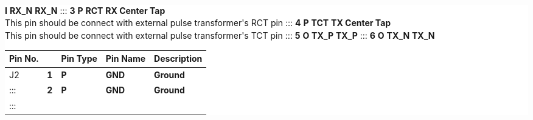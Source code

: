 <td><strong>I</strong></td>
<td><strong>RX_N</strong></td>
<td><strong>RX_N</strong></td>
</tr>
<tr class="odd">
<td>:::</td>
<td><strong>3</strong></td>
<td><strong>P</strong></td>
<td><strong>RCT</strong></td>
<td><strong>RX Center Tap</strong><br />
This pin should be connect with external pulse transformer's RCT pin</td>
</tr>
<tr class="even">
<td>:::</td>
<td><strong>4</strong></td>
<td><strong>P</strong></td>
<td><strong>TCT</strong></td>
<td><strong>TX Center Tap</strong><br />
This pin should be connect with external pulse transformer's TCT pin</td>
</tr>
<tr class="odd">
<td>:::</td>
<td><strong>5</strong></td>
<td><strong>O</strong></td>
<td><strong>TX_P</strong></td>
<td><strong>TX_P</strong></td>
</tr>
<tr class="even">
<td>:::</td>
<td><strong>6</strong></td>
<td><strong>O</strong></td>
<td><strong>TX_N</strong></td>
<td><strong>TX_N</strong></td>
</tr>
</tbody>
</table>

<table>
<thead>
<tr class="header">
<th><strong>Pin No.</strong></th>
<th></th>
<th><strong>Pin Type</strong></th>
<th>Pin Name</th>
<th><strong>Description</strong></th>
</tr>
</thead>
<tbody>
<tr class="odd">
<td>J2</td>
<td><strong>1</strong></td>
<td><strong>P</strong></td>
<td><strong>GND</strong></td>
<td><strong>Ground</strong></td>
</tr>
<tr class="even">
<td>:::</td>
<td><strong>2</strong></td>
<td><strong>P</strong></td>
<td><strong>GND</strong></td>
<td><strong>Ground</strong></td>
</tr>
<tr class="odd">
<td>:::</td>